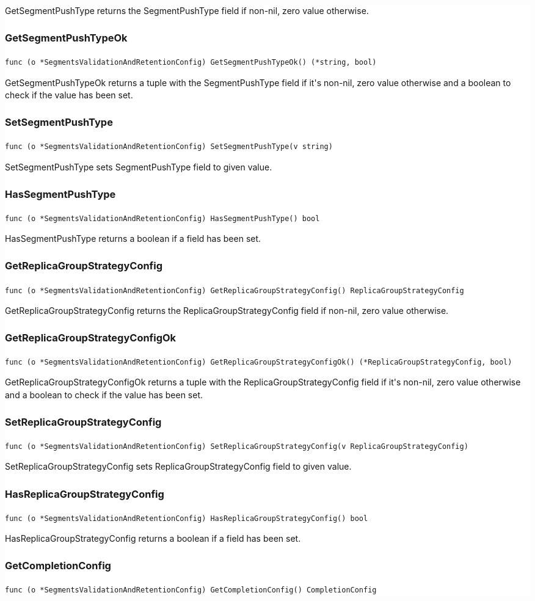 GetSegmentPushType returns the SegmentPushType field if non-nil, zero value otherwise.

### GetSegmentPushTypeOk

`func (o *SegmentsValidationAndRetentionConfig) GetSegmentPushTypeOk() (*string, bool)`

GetSegmentPushTypeOk returns a tuple with the SegmentPushType field if it's non-nil, zero value otherwise
and a boolean to check if the value has been set.

### SetSegmentPushType

`func (o *SegmentsValidationAndRetentionConfig) SetSegmentPushType(v string)`

SetSegmentPushType sets SegmentPushType field to given value.

### HasSegmentPushType

`func (o *SegmentsValidationAndRetentionConfig) HasSegmentPushType() bool`

HasSegmentPushType returns a boolean if a field has been set.

### GetReplicaGroupStrategyConfig

`func (o *SegmentsValidationAndRetentionConfig) GetReplicaGroupStrategyConfig() ReplicaGroupStrategyConfig`

GetReplicaGroupStrategyConfig returns the ReplicaGroupStrategyConfig field if non-nil, zero value otherwise.

### GetReplicaGroupStrategyConfigOk

`func (o *SegmentsValidationAndRetentionConfig) GetReplicaGroupStrategyConfigOk() (*ReplicaGroupStrategyConfig, bool)`

GetReplicaGroupStrategyConfigOk returns a tuple with the ReplicaGroupStrategyConfig field if it's non-nil, zero value otherwise
and a boolean to check if the value has been set.

### SetReplicaGroupStrategyConfig

`func (o *SegmentsValidationAndRetentionConfig) SetReplicaGroupStrategyConfig(v ReplicaGroupStrategyConfig)`

SetReplicaGroupStrategyConfig sets ReplicaGroupStrategyConfig field to given value.

### HasReplicaGroupStrategyConfig

`func (o *SegmentsValidationAndRetentionConfig) HasReplicaGroupStrategyConfig() bool`

HasReplicaGroupStrategyConfig returns a boolean if a field has been set.

### GetCompletionConfig

`func (o *SegmentsValidationAndRetentionConfig) GetCompletionConfig() CompletionConfig`
